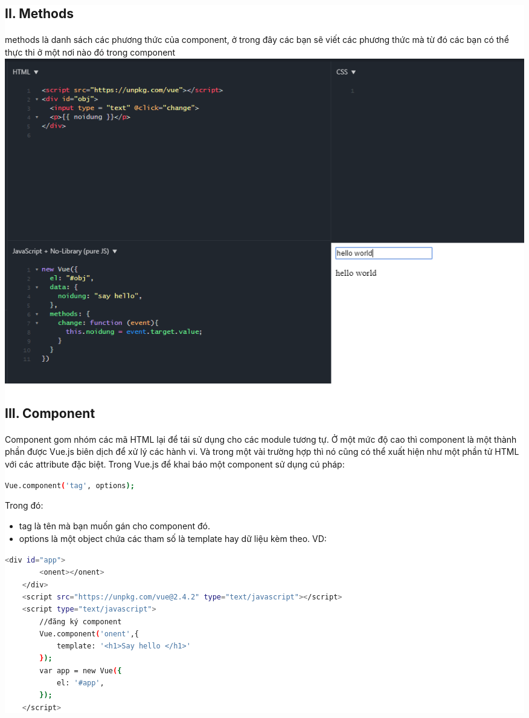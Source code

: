 ## II. Methods
methods là danh sách các phương thức của component, ở trong đây các bạn sẽ viết các phương thức mà từ đó các bạn có thể thực thi ở một nơi nào đó trong component
![Img2](https://github.com/TruongKhanhLinh/Baitap-JavaScript/blob/master/ES6-Vuejs/images/img2.png)

## III. Component
Component gom nhóm các mã HTML lại để tái sử dụng cho các module tương tự. Ở một mức độ cao thì component là một thành phần được Vue.js biên dịch để xử lý các hành vi. Và trong một vài trường hợp thì nó cũng có thể xuất hiện như một phần tử HTML với các attribute đặc biệt.
Trong Vue.js để khai báo một component sử dụng cú pháp:
```sh
Vue.component('tag', options);
```
Trong đó: 
- tag là tên mà bạn muốn gán cho component đó.
- options là một object chứa các tham số là template hay dữ liệu kèm theo.
VD: 
```sh
<div id="app">
        <onent></onent>
    </div>
    <script src="https://unpkg.com/vue@2.4.2" type="text/javascript"></script>
    <script type="text/javascript">
        //đăng ký component
        Vue.component('onent',{
            template: '<h1>Say hello </h1>'
        });
        var app = new Vue({
            el: '#app',
        });
    </script>
```
